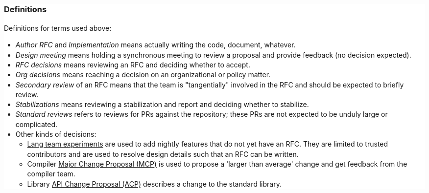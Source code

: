 
### Definitions

Definitions for terms used above:

* *Author RFC* and *Implementation* means actually writing the code, document, whatever.
* *Design meeting* means holding a synchronous meeting to review a proposal and provide feedback (no decision expected).
* *RFC decisions* means reviewing an RFC and deciding whether to accept.
* *Org decisions* means reaching a decision on an organizational or policy matter.
* *Secondary review* of an RFC means that the team is "tangentially" involved in the RFC and should be expected to briefly review.
* *Stabilizations* means reviewing a stabilization and report and deciding whether to stabilize.
* *Standard reviews* refers to reviews for PRs against the repository; these PRs are not expected to be unduly large or complicated.
* Other kinds of decisions:
    * [Lang team experiments](https://lang-team.rust-lang.org/how_to/experiment.html) are used to add nightly features that do not yet have an RFC. They are limited to trusted contributors and are used to resolve design details such that an RFC can be written.
    * Compiler [Major Change Proposal (MCP)](https://forge.rust-lang.org/compiler/mcp.html) is used to propose a 'larger than average' change and get feedback from the compiler team.
    * Library [API Change Proposal (ACP)](https://std-dev-guide.rust-lang.org/development/feature-lifecycle.html) describes a change to the standard library.



[AGS]: ./Project-goal-slate.md
[AMF]: ./a-mir-formality.md
[Async]: ./async.md
[ATPIT]: ./ATPIT.md
[CS]: ./cargo-script.md
[CT]: ./const-traits.md
[ERC]: ./ergonomic-rc.md
[MGCA]: ./min_generic_const_arguments.md
[NBNLB]: ./Polonius.md
[NGS]: ./next-solver.md
[PET]: ./Patterns-of-empty-types.md
[PGC]: ./pubgrub-in-cargo.md
[RFL]: ./rfl_stable.md
[SBS]: ./sandboxed-build-script.md
[YKR]: ./yank-crates-with-a-reason.md
[SC]: ./Rust-for-SciComp.md
[OC]: ./optimize-clippy.md




[all]: https://www.rust-lang.org/governance/teams
[alumni]: https://www.rust-lang.org/governance/teams
[android]: https://www.rust-lang.org/governance/teams
[apple]: https://www.rust-lang.org/governance/teams
[arewewebyet]: https://www.rust-lang.org/governance/teams
[arm]: https://www.rust-lang.org/governance/teams
[arm-maintainers]: https://www.rust-lang.org/governance/teams
[book]: https://www.rust-lang.org/governance/teams
[bootstrap]: https://github.com/rust-lang/rust
[cargo]: https://github.com/rust-lang/cargo
[clippy]: https://github.com/rust-lang/rust-clippy
[clippy-contributors]: https://github.com/rust-lang/rust-clippy
[cloud-compute]: https://www.rust-lang.org/governance/teams
[community]: https://www.rust-lang.org/governance/teams
[community-content]: https://github.com/rust-community/content-team
[community-events]: https://github.com/rust-community/events-team
[community-localization]: https://github.com/rust-lang/community-localization
[community-rustbridge]: https://github.com/rustbridge/team
[community-survey]: https://github.com/rust-lang/surveys
[compiler]: http://github.com/rust-lang/compiler-team
[compiler-contributors]: http://github.com/rust-lang/compiler-team
[core]: https://www.rust-lang.org/governance/teams
[council-librarians]: https://www.rust-lang.org/governance/teams
[crate-maintainers]: https://www.rust-lang.org/governance/teams
[crates-io]: https://github.com/rust-lang/crates.io
[crates-io-admins]: https://www.rust-lang.org/governance/teams
[crates-io-on-call]: https://www.rust-lang.org/governance/teams
[devtools]: https://github.com/rust-dev-tools/dev-tools-team
[docker]: https://www.rust-lang.org/governance/teams
[docs-rs]: https://github.com/rust-lang/docs.rs
[docs-rs-reviewers]: https://www.rust-lang.org/governance/teams
[emacs]: https://www.rust-lang.org/governance/teams
[foundation-email-redirects]: https://www.rust-lang.org/governance/teams
[fuchsia]: https://www.rust-lang.org/governance/teams
[gsoc-contributors]: https://www.rust-lang.org/governance/teams
[icebreakers-cleanup-crew]: https://www.rust-lang.org/governance/teams
[icebreakers-llvm]: https://www.rust-lang.org/governance/teams
[infra]: https://github.com/rust-lang/infra-team
[infra-admins]: https://www.rust-lang.org/governance/teams
[infra-bors]: https://www.rust-lang.org/governance/teams
[inside-rust-reviewers]: https://www.rust-lang.org/governance/teams
[lang]: http://github.com/rust-lang/lang-team
[lang-advisors]: https://www.rust-lang.org/governance/teams
[lang-docs]: https://www.rust-lang.org/governance/teams
[lang-ops]: https://www.rust-lang.org/governance/teams
[launching-pad]: https://www.rust-lang.org/governance/teams
[leadership-council]: https://github.com/rust-lang/leadership-council
[leads]: https://www.rust-lang.org/governance/teams
[libs]: https://github.com/rust-lang/libs-team
[libs-api]: https://www.rust-lang.org/governance/teams
[libs-contributors]: https://www.rust-lang.org/governance/teams
[loongarch]: https://www.rust-lang.org/governance/teams
[miri]: https://github.com/rust-lang/miri
[mods]: https://github.com/rust-lang/moderation-team
[mods-discord]: https://www.rust-lang.org/governance/teams
[mods-discourse]: https://www.rust-lang.org/governance/teams
[opsem]: https://github.com/rust-lang/opsem-team
[ospp]: https://www.rust-lang.org/governance/teams
[project-async-crashdump-debugging]: https://github.com/rust-lang/async-crashdump-debugging-initiative
[project-const-generics]: https://github.com/rust-lang/project-const-generics
[project-const-traits]: https://www.rust-lang.org/governance/teams
[project-dyn-upcasting]: https://github.com/rust-lang/dyn-upcasting-coercion-initiative
[project-edition-2024]: https://www.rust-lang.org/governance/teams
[project-error-handling]: https://www.rust-lang.org/governance/teams
[project-exploit-mitigations]: https://github.com/rust-lang/project-exploit-mitigations
[project-generic-associated-types]: https://github.com/rust-lang/generic-associated-types-initiative
[project-group-leads]: https://www.rust-lang.org/governance/teams

[guide-level-explanation]: #guide-level-explanation
[MCP 727]: https://github.com/rust-lang/compiler-team/issues/727
[RFL.com]: https://rust-for-linux.com/
[RFL#2]: https://github.com/Rust-for-Linux/linux/issues/2
[reference-level-explanation]: #reference-level-explanation
[project-impl-trait]: https://github.com/rust-lang/impl-trait-initiative
[project-keyword-generics]: https://github.com/rust-lang/keyword-generics-initiative
[project-negative-impls]: https://github.com/rust-lang/negative-impls-initiative
[project-portable-simd]: https://www.rust-lang.org/governance/teams
[project-stable-mir]: https://github.com/rust-lang/project-stable-mir
[project-trait-system-refactor]: https://github.com/rust-lang/types-team
[regex]: https://github.com/rust-lang/regex
[release]: https://github.com/rust-lang/release-team
[release-publishers]: https://www.rust-lang.org/governance/teams
[risc-v]: https://www.rust-lang.org/governance/teams
[rust-analyzer]: https://github.com/rust-lang/rust-analyzer
[rust-analyzer-contributors]: https://github.com/rust-lang/rust-analyzer
[rust-for-linux]: https://www.rust-lang.org/governance/teams
[rustconf-emails]: https://www.rust-lang.org/governance/teams
[rustdoc]: https://github.com/rust-lang/rust
[rustdoc-frontend]: https://www.rust-lang.org/governance/teams
[rustfmt]: https://github.com/rust-lang/rustfmt
[rustlings]: https://www.rust-lang.org/governance/teams
[rustup]: https://github.com/rust-lang/rustup
[social-media]: https://www.rust-lang.org/governance/teams
[spec]: https://github.com/rust-lang/spec
[spec-contributors]: https://github.com/rust-lang/spec
[style]: https://github.com/rust-lang/style-team
[team-repo-admins]: https://www.rust-lang.org/governance/teams
[testing-devex]: https://www.rust-lang.org/governance/teams
[triagebot]: https://github.com/rust-lang/triagebot
[twir]: https://www.rust-lang.org/governance/teams
[twir-reviewers]: https://www.rust-lang.org/governance/teams
[twitter]: https://www.rust-lang.org/governance/teams
[types]: https://github.com/rust-lang/types-team
[vim]: https://www.rust-lang.org/governance/teams
[web-presence]: https://www.rust-lang.org/governance/teams
[website]: https://www.rust-lang.org/governance/teams
[wg-allocators]: https://github.com/rust-lang/wg-allocators
[wg-async]: https://github.com/rust-lang/wg-async
[wg-binary-size]: https://github.com/rust-lang/wg-binary-size
[wg-bindgen]: https://github.com/rust-lang/rust-bindgen
[wg-cli]: https://www.rust-lang.org/governance/teams
[wg-compiler-performance]: https://github.com/rust-lang/rustc-perf
[wg-const-eval]: https://github.com/rust-lang/const-eval
[wg-debugging]: https://www.rust-lang.org/governance/teams
[wg-diagnostics]: https://rust-lang.github.io/compiler-team/working-groups/diagnostics/
[wg-embedded]: https://github.com/rust-embedded/wg
[wg-embedded-core]: https://www.rust-lang.org/governance/teams
[wg-embedded-cortex-a]: https://www.rust-lang.org/governance/teams
[wg-embedded-cortex-m]: https://www.rust-lang.org/governance/teams
[wg-embedded-cortex-r]: https://www.rust-lang.org/governance/teams
[wg-embedded-hal]: https://www.rust-lang.org/governance/teams
[wg-embedded-infra]: https://www.rust-lang.org/governance/teams
[wg-embedded-libs]: https://www.rust-lang.org/governance/teams
[wg-embedded-linux]: https://www.rust-lang.org/governance/teams
[wg-embedded-msp430]: https://www.rust-lang.org/governance/teams
[wg-embedded-resources]: https://www.rust-lang.org/governance/teams
[wg-embedded-riscv]: https://www.rust-lang.org/governance/teams
[wg-embedded-tools]: https://www.rust-lang.org/governance/teams
[wg-embedded-triage]: https://www.rust-lang.org/governance/teams
[wg-ffi-unwind]: https://github.com/rust-lang/project-ffi-unwind
[wg-gamedev]: https://github.com/rust-gamedev
[wg-gcc-backend]: https://github.com/rust-lang/rustc_codegen_gcc
[wg-incr-comp]: https://www.rust-lang.org/governance/teams
[wg-inline-asm]: https://github.com/rust-lang/project-inline-asm
[wg-leads]: https://www.rust-lang.org/governance/teams
[wg-llvm]: https://rust-lang.github.io/compiler-team/working-groups/llvm/
[wg-macros]: https://github.com/rust-lang/wg-macros
[wg-mir-opt]: https://rust-lang.github.io/compiler-team/working-groups/mir-opt/
[wg-parallel-rustc]: https://rust-lang.github.io/compiler-team/working-groups/parallel-rustc/
[wg-pgo]: https://rust-lang.github.io/compiler-team/working-groups/pgo/
[wg-polonius]: https://rust-lang.github.io/compiler-team/working-groups/polonius/
[wg-polymorphization]: https://rust-lang.github.io/compiler-team/working-groups/polymorphization/
[wg-prioritization]: https://rust-lang.github.io/compiler-team/working-groups/prioritization/
[wg-rfc-2229]: https://rust-lang.github.io/compiler-team/working-groups/rfc-2229/
[wg-rust-by-example]: https://github.com/rust-lang/rust-by-example
[wg-rustc-dev-guide]: https://rust-lang.github.io/compiler-team/working-groups/rustc-dev-guide/
[wg-rustc-reading-club]: https://rust-lang.github.io/rustc-reading-club/
[wg-safe-transmute]: https://github.com/rust-lang/project-safe-transmute
[wg-secure-code]: https://github.com/rust-secure-code/wg
[wg-security-response]: https://github.com/rust-lang/wg-security-response
[wg-self-profile]: https://rust-lang.github.io/compiler-team/working-groups/self-profile/
[wg-triage]: https://www.rust-lang.org/governance/teams
[windows]: https://www.rust-lang.org/governance/teams
[Boxy]: https://github.com/BoxyUwU
[Alice Ryhl]: https://github.com/Darksonn
[Guillaume Gomez]: https://github.com/GuillaumeGomez
[Jakub Beránek]: https://github.com/Kobzol
[Scott Schafer]: https://github.com/Muscraft
[@Nadrieril]: https://github.com/Nadrieril
[Sparrow Li]: https://github.com/SparrowLii
[Manuel Drehwald]: https://github.com/ZuseZ4
[Adrian Taylor]: https://github.com/adetaylor
[Alejandra González]: https://github.com/blyxyas
[Celina V.]: https://github.com/celinval
[Michael Goulet]: https://github.com/compiler-errors
[Ding Xiang Fei]: https://github.com/dingxiangfei2009
[Jacob Finkelman]: https://github.com/eh2406
[Eric Holk]: https://github.com/eholk
[Ed Page]: https://github.com/epage
[Esteban Kuber]: https://github.com/estebank
[Deadbeef]: https://github.com/fee1-dead
[二手掉包工程师]: https://github.com/hi-rustin
[Jonathan Kelley]: https://github.com/jkelleyrtp
[Josh Triplett]: https://github.com/joshtriplett
[lcnr]: https://github.com/lcnr
[Rémy Rakic]: https://github.com/lqd
[Matthew Jasper]: https://github.com/matthewjasper
[Gary Guo]: https://github.com/nbdd0121
[Niko Matsakis]: https://github.com/nikomatsakis
[Michael Howell]: https://github.com/notriddle
[Predrag Gruevski]: https://github.com/obi1kenobi
[Oliver Scherer]: https://github.com/oli-obk
[Vadim Petrochenkov]: https://github.com/petrochenkov
[Tyler Mandry]: https://github.com/tmandry
[TC]: https://github.com/traviscross
[Weihang Lo]: https://github.com/weihanglo
[Complete]: https://img.shields.io/badge/Complete-green
[Help wanted]: https://img.shields.io/badge/Help%20wanted-yellow
[Not funded]: https://img.shields.io/badge/Not%20yet%20funded-red
[TBD]: https://img.shields.io/badge/TBD-red
[Team]: https://img.shields.io/badge/Team%20ask-red
